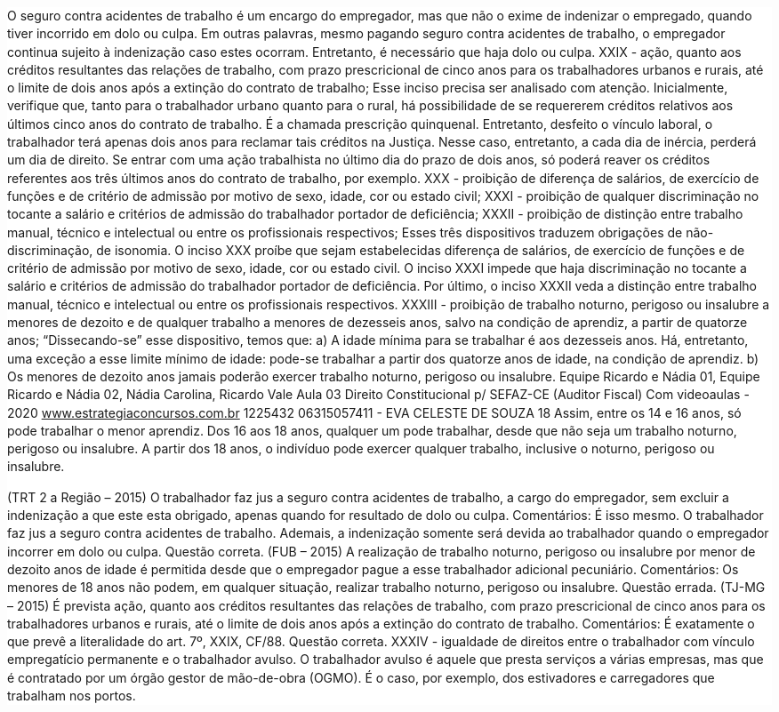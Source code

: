 O seguro contra acidentes de trabalho é um encargo do empregador, mas que não o exime de indenizar o empregado, quando tiver incorrido em dolo ou culpa.  Em outras palavras, mesmo pagando seguro contra acidentes  de  trabalho,  o  empregador  continua  sujeito  à  indenização  caso  estes  ocorram.  Entretanto,  é necessário que haja dolo ou culpa.
XXIX - ação,  quanto aos  créditos  resultantes  das  relações  de  trabalho,  com  prazo prescricional de cinco anos para os trabalhadores urbanos e rurais, até o limite de dois anos após a extinção do contrato de trabalho;
Esse inciso precisa ser analisado com atenção. Inicialmente, verifique que, tanto para o trabalhador urbano quanto para o rural, há possibilidade de se requererem créditos relativos aos últimos cinco anos do contrato de trabalho. É a chamada prescrição quinquenal.
Entretanto, desfeito o vínculo laboral, o trabalhador terá apenas dois anos para reclamar tais créditos na Justiça. Nesse caso, entretanto, a cada dia de inércia, perderá um dia de direito. Se entrar com uma ação trabalhista no último dia do prazo de dois anos, só poderá reaver os créditos referentes aos três últimos anos do contrato de trabalho, por exemplo.
XXX - proibição de diferença de salários, de exercício de funções e de critério de admissão por motivo de sexo, idade, cor ou estado civil;
XXXI - proibição de qualquer discriminação no tocante a salário e critérios de admissão do trabalhador portador de deficiência;
XXXII - proibição  de  distinção  entre  trabalho  manual,  técnico  e  intelectual  ou  entre  os profissionais respectivos;
Esses  três  dispositivos  traduzem  obrigações  de  não-discriminação,  de isonomia.  O  inciso  XXX  proíbe  que sejam estabelecidas diferença de salários, de exercício de funções e de critério de admissão por motivo de sexo, idade, cor ou estado civil. O inciso XXXI impede que haja discriminação no tocante a salário e critérios de  admissão  do trabalhador  portador  de  deficiência.  Por  último,  o  inciso  XXXII  veda  a  distinção  entre trabalho manual, técnico e intelectual ou entre os profissionais respectivos.
XXXIII - proibição de trabalho noturno, perigoso ou insalubre a menores de dezoito e de qualquer trabalho a menores de dezesseis anos, salvo na condição de aprendiz, a partir de quatorze anos;
“Dissecando-se” esse dispositivo, temos que:
a) A idade mínima para se trabalhar é aos dezesseis anos. Há, entretanto, uma exceção a esse limite mínimo de idade: pode-se trabalhar a partir dos quatorze anos de idade, na condição de aprendiz.
b) Os menores de dezoito anos jamais poderão exercer trabalho noturno, perigoso ou insalubre.
Equipe Ricardo e Nádia 01, Equipe Ricardo e Nádia 02, Nádia Carolina, Ricardo Vale Aula 03
Direito Constitucional p/ SEFAZ-CE (Auditor Fiscal) Com videoaulas - 2020 www.estrategiaconcursos.com.br 1225432
06315057411 - EVA CELESTE DE SOUZA 
18
Assim, entre os 14 e 16 anos, só pode trabalhar o menor aprendiz. Dos 16 aos 18 anos, qualquer um pode trabalhar, desde que não seja um trabalho noturno, perigoso ou insalubre. A partir dos 18 anos, o indivíduo pode exercer qualquer trabalho, inclusive o noturno, perigoso ou insalubre.

(TRT 2
a
Região – 2015) O trabalhador faz jus a seguro contra acidentes de trabalho, a cargo do empregador, sem excluir a indenização a que este esta obrigado, apenas quando for resultado de dolo ou culpa.
Comentários:
É isso mesmo. O trabalhador faz jus a seguro contra acidentes de trabalho. Ademais, a indenização somente será devida ao trabalhador quando o empregador incorrer em dolo ou culpa. Questão correta.
(FUB – 2015) A realização de trabalho noturno, perigoso ou insalubre por menor de dezoito anos de idade é permitida desde que o empregador pague a esse trabalhador adicional pecuniário.
Comentários:
Os menores de 18 anos não podem, em qualquer situação, realizar trabalho noturno, perigoso ou insalubre.
Questão errada.
(TJ-MG – 2015) É  prevista  ação,  quanto  aos  créditos  resultantes  das  relações  de  trabalho,  com  prazo prescricional de cinco anos para os trabalhadores urbanos e rurais, até o limite de dois anos após a extinção do contrato de trabalho.
Comentários:
É exatamente o que prevê a literalidade do art. 7º, XXIX, CF/88. Questão correta.
XXXIV - igualdade de direitos entre o trabalhador com vínculo empregatício permanente e o trabalhador avulso.
O trabalhador avulso é aquele que presta serviços a várias empresas, mas que é contratado por um órgão gestor de mão-de-obra (OGMO). É o caso, por exemplo, dos estivadores e carregadores que trabalham nos portos.
